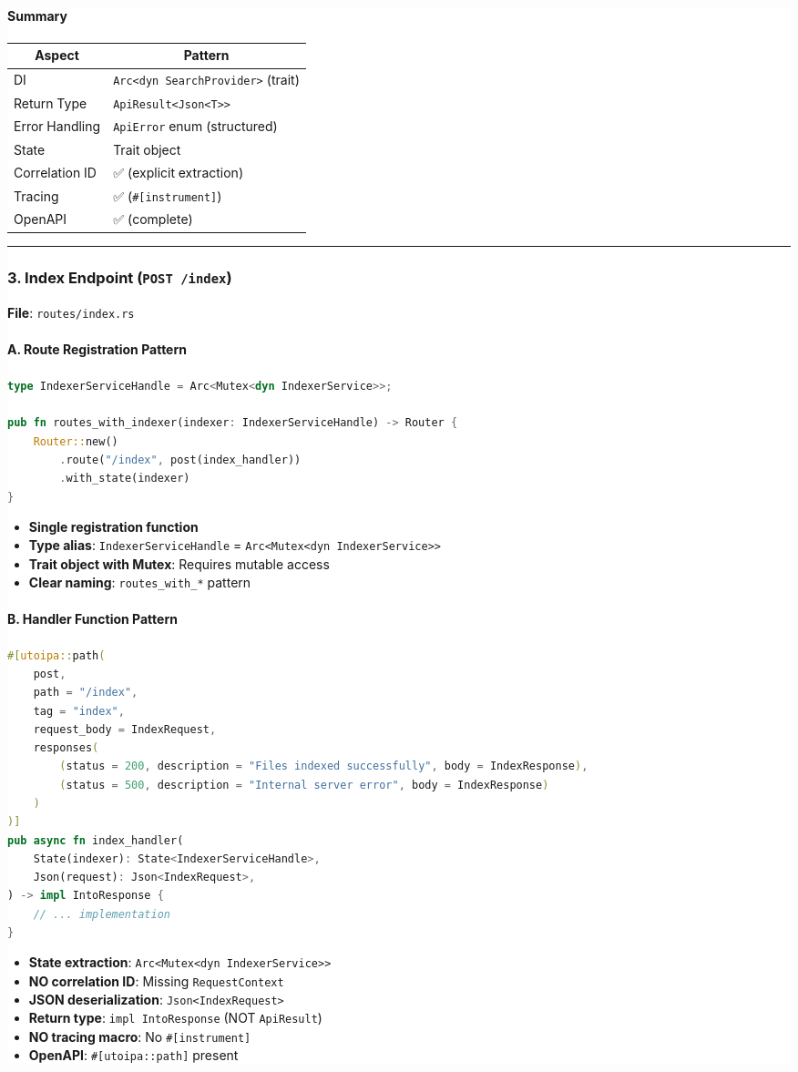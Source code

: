 #### Summary
| Aspect | Pattern |
|--------|---------|
| DI | `Arc<dyn SearchProvider>` (trait) |
| Return Type | `ApiResult<Json<T>>` |
| Error Handling | `ApiError` enum (structured) |
| State | Trait object |
| Correlation ID | ✅ (explicit extraction) |
| Tracing | ✅ (`#[instrument]`) |
| OpenAPI | ✅ (complete) |

---

### 3. Index Endpoint (`POST /index`)

**File**: `routes/index.rs`

#### A. Route Registration Pattern
```rust
type IndexerServiceHandle = Arc<Mutex<dyn IndexerService>>;

pub fn routes_with_indexer(indexer: IndexerServiceHandle) -> Router {
    Router::new()
        .route("/index", post(index_handler))
        .with_state(indexer)
}
```
- **Single registration function**
- **Type alias**: `IndexerServiceHandle` = `Arc<Mutex<dyn IndexerService>>`
- **Trait object with Mutex**: Requires mutable access
- **Clear naming**: `routes_with_*` pattern

#### B. Handler Function Pattern
```rust
#[utoipa::path(
    post,
    path = "/index",
    tag = "index",
    request_body = IndexRequest,
    responses(
        (status = 200, description = "Files indexed successfully", body = IndexResponse),
        (status = 500, description = "Internal server error", body = IndexResponse)
    )
)]
pub async fn index_handler(
    State(indexer): State<IndexerServiceHandle>,
    Json(request): Json<IndexRequest>,
) -> impl IntoResponse {
    // ... implementation
}
```
- **State extraction**: `Arc<Mutex<dyn IndexerService>>`
- **NO correlation ID**: Missing `RequestContext`
- **JSON deserialization**: `Json<IndexRequest>`
- **Return type**: `impl IntoResponse` (NOT `ApiResult`)
- **NO tracing macro**: No `#[instrument]`
- **OpenAPI**: `#[utoipa::path]` present
